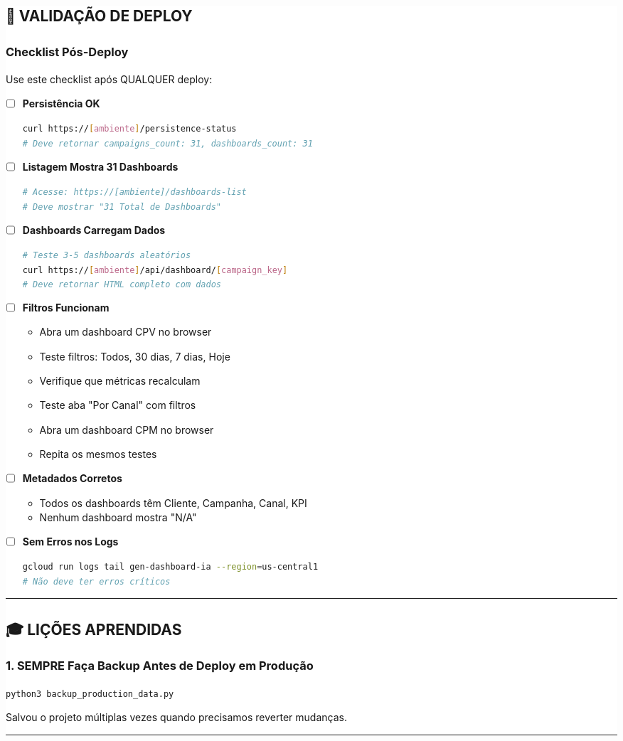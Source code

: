 
## 🧪 VALIDAÇÃO DE DEPLOY

### Checklist Pós-Deploy

Use este checklist após QUALQUER deploy:

- [ ] **Persistência OK**
  ```bash
  curl https://[ambiente]/persistence-status
  # Deve retornar campaigns_count: 31, dashboards_count: 31
  ```

- [ ] **Listagem Mostra 31 Dashboards**
  ```bash
  # Acesse: https://[ambiente]/dashboards-list
  # Deve mostrar "31 Total de Dashboards"
  ```

- [ ] **Dashboards Carregam Dados**
  ```bash
  # Teste 3-5 dashboards aleatórios
  curl https://[ambiente]/api/dashboard/[campaign_key]
  # Deve retornar HTML completo com dados
  ```

- [ ] **Filtros Funcionam**
  - Abra um dashboard CPV no browser
  - Teste filtros: Todos, 30 dias, 7 dias, Hoje
  - Verifique que métricas recalculam
  - Teste aba "Por Canal" com filtros
  
  - Abra um dashboard CPM no browser
  - Repita os mesmos testes

- [ ] **Metadados Corretos**
  - Todos os dashboards têm Cliente, Campanha, Canal, KPI
  - Nenhum dashboard mostra "N/A"

- [ ] **Sem Erros nos Logs**
  ```bash
  gcloud run logs tail gen-dashboard-ia --region=us-central1
  # Não deve ter erros críticos
  ```

---

## 🎓 LIÇÕES APRENDIDAS

### 1. **SEMPRE Faça Backup Antes de Deploy em Produção**

```bash
python3 backup_production_data.py
```

Salvou o projeto múltiplas vezes quando precisamos reverter mudanças.

---